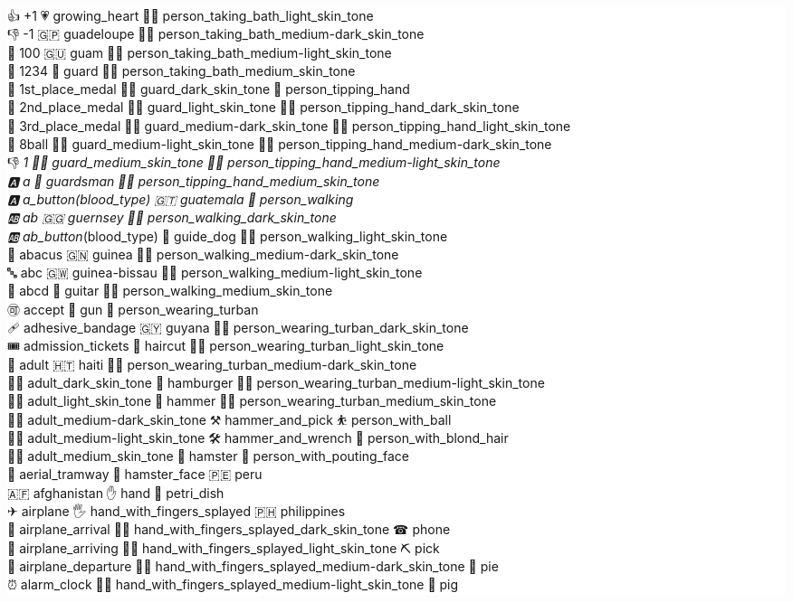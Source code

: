 👍 +1                                                     💗 growing_heart                                      🛀🏻 person_taking_bath_light_skin_tone                 
👎 -1                                                     🇬🇵 guadeloupe                                         🛀🏾 person_taking_bath_medium-dark_skin_tone           
💯 100                                                    🇬🇺 guam                                               🛀🏼 person_taking_bath_medium-light_skin_tone          
🔢 1234                                                   💂 guard                                              🛀🏽 person_taking_bath_medium_skin_tone                
🥇 1st_place_medal                                        💂🏿 guard_dark_skin_tone                             💁 person_tipping_hand                                  
🥈 2nd_place_medal                                        💂🏻 guard_light_skin_tone                            💁🏿 person_tipping_hand_dark_skin_tone                 
🥉 3rd_place_medal                                        💂🏾 guard_medium-dark_skin_tone                      💁🏻 person_tipping_hand_light_skin_tone                
🎱 8ball                                                  💂🏼 guard_medium-light_skin_tone                     💁🏾 person_tipping_hand_medium-dark_skin_tone          
👎 __1                                                    💂🏽 guard_medium_skin_tone                           💁🏼 person_tipping_hand_medium-light_skin_tone         
🅰 a                                                       💂 guardsman                                          💁🏽 person_tipping_hand_medium_skin_tone               
🅰 a_button_(blood_type)                                   🇬🇹 guatemala                                          🚶 person_walking                                       
🆎 ab                                                     🇬🇬 guernsey                                           🚶🏿 person_walking_dark_skin_tone                      
🆎 ab_button_(blood_type)                                 🦮 guide_dog                                          🚶🏻 person_walking_light_skin_tone                     
🧮 abacus                                                 🇬🇳 guinea                                             🚶🏾 person_walking_medium-dark_skin_tone               
🔤 abc                                                    🇬🇼 guinea-bissau                                      🚶🏼 person_walking_medium-light_skin_tone              
🔡 abcd                                                   🎸 guitar                                             🚶🏽 person_walking_medium_skin_tone                    
🉑 accept                                                 🔫 gun                                                👳 person_wearing_turban                                
🩹 adhesive_bandage                                       🇬🇾 guyana                                             👳🏿 person_wearing_turban_dark_skin_tone               
🎟 admission_tickets                                       💇 haircut                                            👳🏻 person_wearing_turban_light_skin_tone              
🧑 adult                                                  🇭🇹 haiti                                              👳🏾 person_wearing_turban_medium-dark_skin_tone        
🧑🏿 adult_dark_skin_tone                                 🍔 hamburger                                          👳🏼 person_wearing_turban_medium-light_skin_tone       
🧑🏻 adult_light_skin_tone                                🔨 hammer                                             👳🏽 person_wearing_turban_medium_skin_tone             
🧑🏾 adult_medium-dark_skin_tone                          ⚒ hammer_and_pick                                     ⛹ person_with_ball                                      
🧑🏼 adult_medium-light_skin_tone                         🛠 hammer_and_wrench                                   👱 person_with_blond_hair                               
🧑🏽 adult_medium_skin_tone                               🐹 hamster                                            🙎 person_with_pouting_face                             
🚡 aerial_tramway                                         🐹 hamster_face                                       🇵🇪 peru                                                 
🇦🇫 afghanistan                                            ✋ hand                                               🧫 petri_dish                                           
✈ airplane                                                🖐 hand_with_fingers_splayed                           🇵🇭 philippines                                          
🛬 airplane_arrival                                       🖐🏿 hand_with_fingers_splayed_dark_skin_tone          ☎ phone                                                 
🛬 airplane_arriving                                      🖐🏻 hand_with_fingers_splayed_light_skin_tone         ⛏ pick                                                  
🛫 airplane_departure                                     🖐🏾 hand_with_fingers_splayed_medium-dark_skin_tone   🥧 pie                                                  
⏰ alarm_clock                                            🖐🏼 hand_with_fingers_splayed_medium-light_skin_tone  🐷 pig                                                  